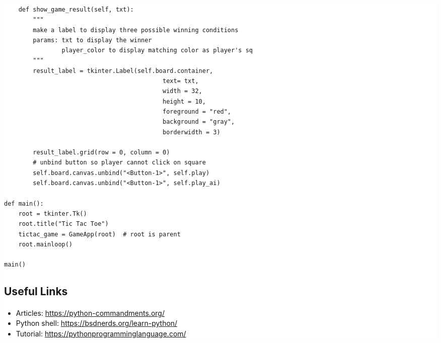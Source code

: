         def show_game_result(self, txt):
            """
            make a label to display three possible winning conditions
            params: txt to display the winner
                    player_color to display matching color as player's sq
            """
            result_label = tkinter.Label(self.board.container,
                                                text= txt,
                                                width = 32,
                                                height = 10,
                                                foreground = "red",
                                                background = "gray",
                                                borderwidth = 3)
    
            result_label.grid(row = 0, column = 0)
            # unbind button so player cannot click on square
            self.board.canvas.unbind("<Button-1>", self.play)
            self.board.canvas.unbind("<Button-1>", self.play_ai)
    
    def main():
        root = tkinter.Tk()
        root.title("Tic Tac Toe")
        tictac_game = GameApp(root)  # root is parent
        root.mainloop()
    
    main()
    

## Useful Links

- Articles: https://python-commandments.org/
- Python shell: https://bsdnerds.org/learn-python/
- Tutorial: https://pythonprogramminglanguage.com/
